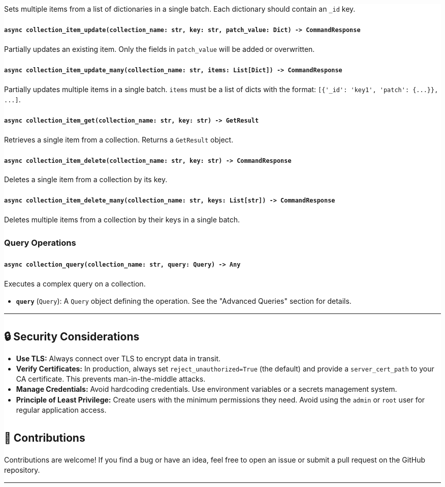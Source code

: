 Sets multiple items from a list of dictionaries in a single batch. Each dictionary should contain an `_id` key.

#### `async collection_item_update(collection_name: str, key: str, patch_value: Dict) -> CommandResponse`

Partially updates an existing item. Only the fields in `patch_value` will be added or overwritten.

#### `async collection_item_update_many(collection_name: str, items: List[Dict]) -> CommandResponse`

Partially updates multiple items in a single batch. `items` must be a list of dicts with the format: `[{'_id': 'key1', 'patch': {...}}, ...]`.

#### `async collection_item_get(collection_name: str, key: str) -> GetResult`

Retrieves a single item from a collection. Returns a `GetResult` object.

#### `async collection_item_delete(collection_name: str, key: str) -> CommandResponse`

Deletes a single item from a collection by its key.

#### `async collection_item_delete_many(collection_name: str, keys: List[str]) -> CommandResponse`

Deletes multiple items from a collection by their keys in a single batch.

### Query Operations

#### `async collection_query(collection_name: str, query: Query) -> Any`

Executes a complex query on a collection.

- **`query`** (`Query`): A `Query` object defining the operation. See the "Advanced Queries" section for details.

---

## 🔒 Security Considerations

- **Use TLS:** Always connect over TLS to encrypt data in transit.
- **Verify Certificates:** In production, always set `reject_unauthorized=True` (the default) and provide a `server_cert_path` to your CA certificate. This prevents man-in-the-middle attacks.
- **Manage Credentials:** Avoid hardcoding credentials. Use environment variables or a secrets management system.
- **Principle of Least Privilege:** Create users with the minimum permissions they need. Avoid using the `admin` or `root` user for regular application access.

## 🤝 Contributions

Contributions are welcome! If you find a bug or have an idea, feel free to open an issue or submit a pull request on the GitHub repository.

---